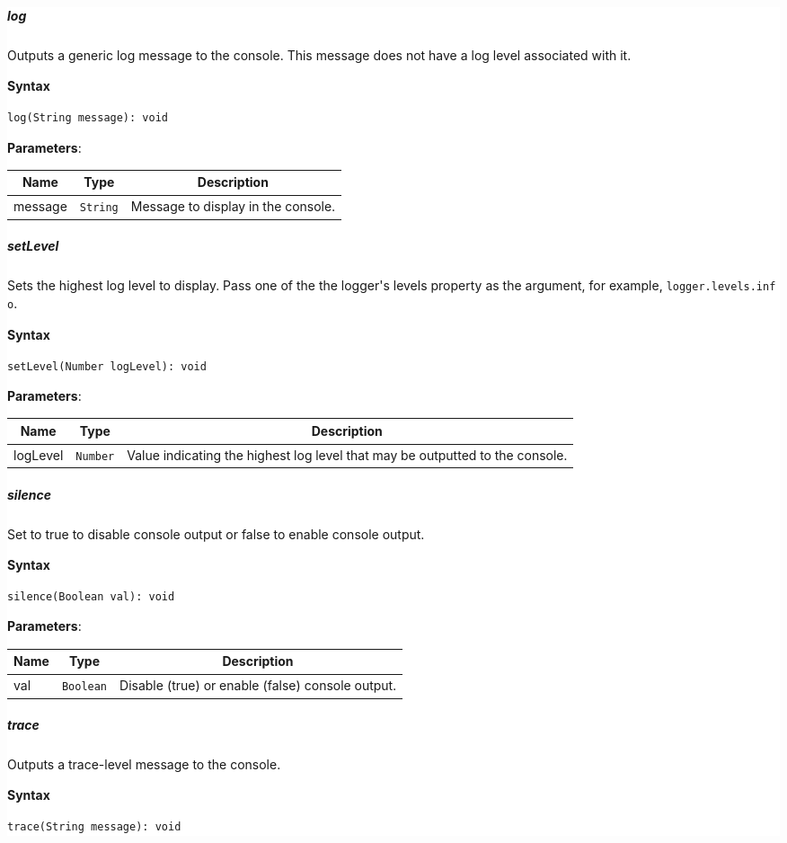 ##### log

Outputs a generic log message to the console. This message does not have a log level associated with it.

**Syntax**

```
log(String message): void
```

**Parameters**:

| Name | Type | Description |
| --- | --- | --- |
| message | `String` | Message to display in the console. |

##### setLevel

Sets the highest log level to display. Pass one of the the logger's levels property as the argument, for example, `logger.levels.info`.

**Syntax**

```
setLevel(Number logLevel): void
```

**Parameters**:

| Name | Type | Description |
| --- | --- | --- |
| logLevel | `Number` | Value indicating the highest log level that may be outputted to the console. |

##### silence

Set to true to disable console output or false to enable console output.

**Syntax**

```
silence(Boolean val): void
```

**Parameters**:

| Name | Type | Description |
| --- | --- | --- |
| val | `Boolean` | Disable (true) or enable (false) console output. |

##### trace

Outputs a trace-level message to the console.

**Syntax**

```
trace(String message): void
```
